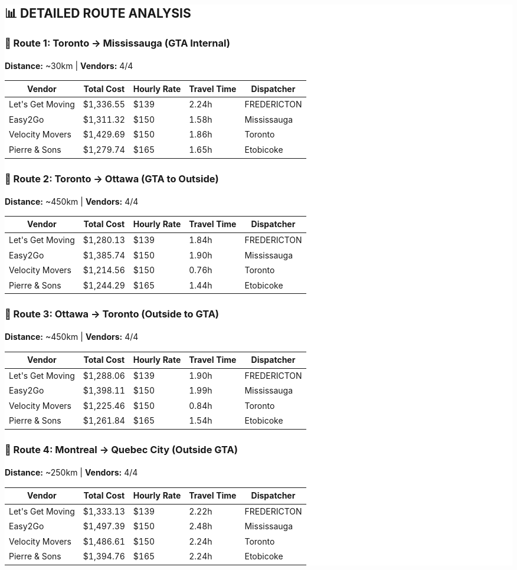 ## 📊 **DETAILED ROUTE ANALYSIS**

### **🔄 Route 1: Toronto → Mississauga (GTA Internal)**
**Distance:** ~30km | **Vendors:** 4/4

| Vendor | Total Cost | Hourly Rate | Travel Time | Dispatcher |
|--------|------------|-------------|-------------|------------|
| Let's Get Moving | $1,336.55 | $139 | 2.24h | FREDERICTON |
| Easy2Go | $1,311.32 | $150 | 1.58h | Mississauga |
| Velocity Movers | $1,429.69 | $150 | 1.86h | Toronto |
| Pierre & Sons | $1,279.74 | $165 | 1.65h | Etobicoke |

### **🔄 Route 2: Toronto → Ottawa (GTA to Outside)**
**Distance:** ~450km | **Vendors:** 4/4

| Vendor | Total Cost | Hourly Rate | Travel Time | Dispatcher |
|--------|------------|-------------|-------------|------------|
| Let's Get Moving | $1,280.13 | $139 | 1.84h | FREDERICTON |
| Easy2Go | $1,385.74 | $150 | 1.90h | Mississauga |
| Velocity Movers | $1,214.56 | $150 | 0.76h | Toronto |
| Pierre & Sons | $1,244.29 | $165 | 1.44h | Etobicoke |

### **🔄 Route 3: Ottawa → Toronto (Outside to GTA)**
**Distance:** ~450km | **Vendors:** 4/4

| Vendor | Total Cost | Hourly Rate | Travel Time | Dispatcher |
|--------|------------|-------------|-------------|------------|
| Let's Get Moving | $1,288.06 | $139 | 1.90h | FREDERICTON |
| Easy2Go | $1,398.11 | $150 | 1.99h | Mississauga |
| Velocity Movers | $1,225.46 | $150 | 0.84h | Toronto |
| Pierre & Sons | $1,261.84 | $165 | 1.54h | Etobicoke |

### **🔄 Route 4: Montreal → Quebec City (Outside GTA)**
**Distance:** ~250km | **Vendors:** 4/4

| Vendor | Total Cost | Hourly Rate | Travel Time | Dispatcher |
|--------|------------|-------------|-------------|------------|
| Let's Get Moving | $1,333.13 | $139 | 2.22h | FREDERICTON |
| Easy2Go | $1,497.39 | $150 | 2.48h | Mississauga |
| Velocity Movers | $1,486.61 | $150 | 2.24h | Toronto |
| Pierre & Sons | $1,394.76 | $165 | 2.24h | Etobicoke |
